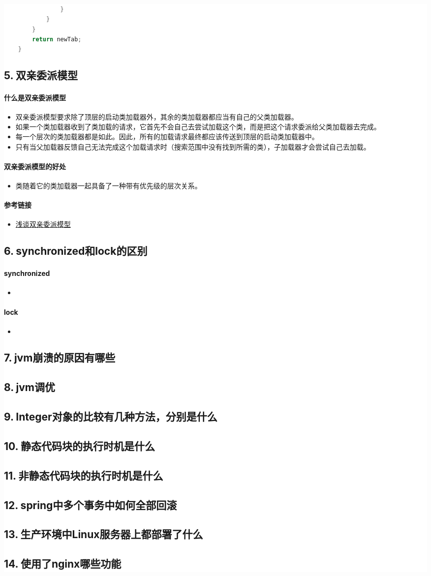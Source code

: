 ```java
                }
            }
        }
        return newTab;
    }
```

## 5. 双亲委派模型
#### 什么是双亲委派模型
* 双亲委派模型要求除了顶层的启动类加载器外，其余的类加载器都应当有自己的父类加载器。
* 如果一个类加载器收到了类加载的请求，它首先不会自己去尝试加载这个类，而是把这个请求委派给父类加载器去完成。
* 每一个层次的类加载器都是如此。因此，所有的加载请求最终都应该传送到顶层的启动类加载器中。
* 只有当父加载器反馈自己无法完成这个加载请求时（搜索范围中没有找到所需的类），子加载器才会尝试自己去加载。
#### 双亲委派模型的好处
* 类随着它的类加载器一起具备了一种带有优先级的层次关系。
#### 参考链接
* [浅谈双亲委派模型](https://www.imooc.com/article/34493)

## 6. synchronized和lock的区别
#### synchronized
*

#### lock
*

## 7. jvm崩溃的原因有哪些


## 8. jvm调优


## 9. Integer对象的比较有几种方法，分别是什么


## 10. 静态代码块的执行时机是什么


## 11. 非静态代码块的执行时机是什么


## 12. spring中多个事务中如何全部回滚


## 13. 生产环境中Linux服务器上都部署了什么


## 14. 使用了nginx哪些功能
